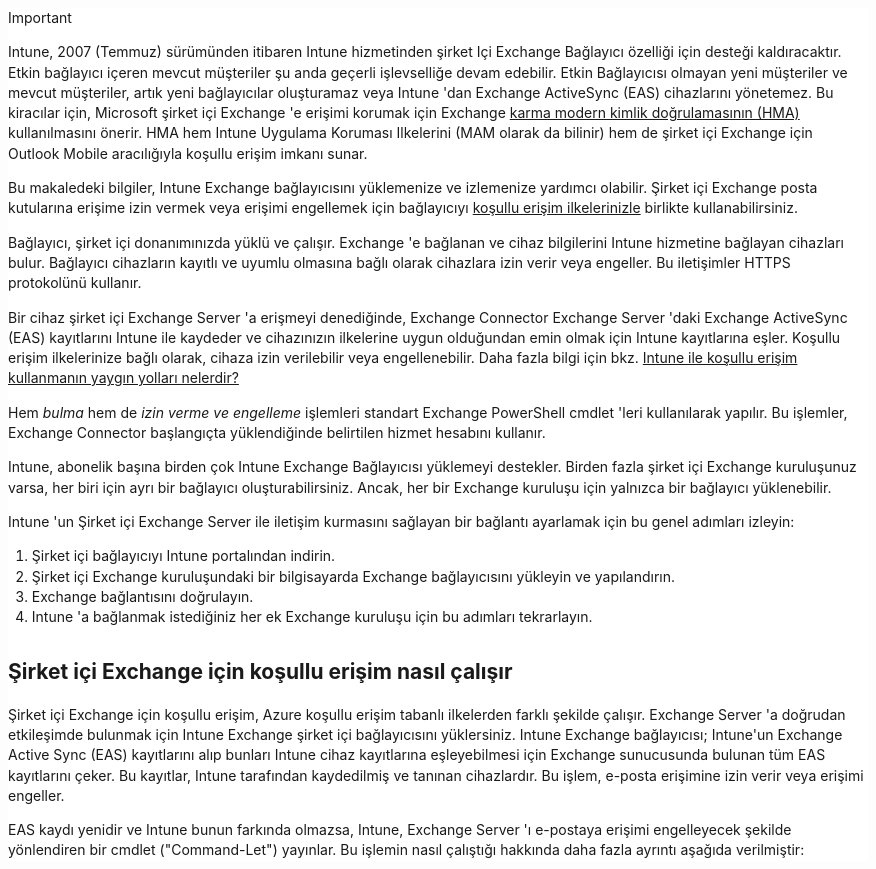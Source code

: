 > [!IMPORTANT]
> Intune, 2007 (Temmuz) sürümünden itibaren Intune hizmetinden şirket Içi Exchange Bağlayıcı özelliği için desteği kaldıracaktır. Etkin bağlayıcı içeren mevcut müşteriler şu anda geçerli işlevselliğe devam edebilir. Etkin Bağlayıcısı olmayan yeni müşteriler ve mevcut müşteriler, artık yeni bağlayıcılar oluşturamaz veya Intune 'dan Exchange ActiveSync (EAS) cihazlarını yönetemez. Bu kiracılar için, Microsoft şirket içi Exchange 'e erişimi korumak için Exchange [karma modern kimlik doğrulamasının (HMA)](https://docs.microsoft.com/office365/enterprise/hybrid-modern-auth-overview) kullanılmasını önerir. HMA hem Intune Uygulama Koruması Ilkelerini (MAM olarak da bilinir) hem de şirket içi Exchange için Outlook Mobile aracılığıyla koşullu erişim imkanı sunar.

Bu makaledeki bilgiler, Intune Exchange bağlayıcısını yüklemenize ve izlemenize yardımcı olabilir. Şirket içi Exchange posta kutularına erişime izin vermek veya erişimi engellemek için bağlayıcıyı [koşullu erişim ilkelerinizle](conditional-access-exchange-create.md) birlikte kullanabilirsiniz.

Bağlayıcı, şirket içi donanımınızda yüklü ve çalışır. Exchange 'e bağlanan ve cihaz bilgilerini Intune hizmetine bağlayan cihazları bulur. Bağlayıcı cihazların kayıtlı ve uyumlu olmasına bağlı olarak cihazlara izin verir veya engeller. Bu iletişimler HTTPS protokolünü kullanır.

Bir cihaz şirket içi Exchange Server 'a erişmeyi denediğinde, Exchange Connector Exchange Server 'daki Exchange ActiveSync (EAS) kayıtlarını Intune ile kaydeder ve cihazınızın ilkelerine uygun olduğundan emin olmak için Intune kayıtlarına eşler. Koşullu erişim ilkelerinize bağlı olarak, cihaza izin verilebilir veya engellenebilir. Daha fazla bilgi için bkz. [Intune ile koşullu erişim kullanmanın yaygın yolları nelerdir?](conditional-access-intune-common-ways-use.md)

Hem *bulma* hem de *izin verme ve engelleme* işlemleri standart Exchange PowerShell cmdlet 'leri kullanılarak yapılır. Bu işlemler, Exchange Connector başlangıçta yüklendiğinde belirtilen hizmet hesabını kullanır.

Intune, abonelik başına birden çok Intune Exchange Bağlayıcısı yüklemeyi destekler. Birden fazla şirket içi Exchange kuruluşunuz varsa, her biri için ayrı bir bağlayıcı oluşturabilirsiniz. Ancak, her bir Exchange kuruluşu için yalnızca bir bağlayıcı yüklenebilir.  

Intune 'un Şirket içi Exchange Server ile iletişim kurmasını sağlayan bir bağlantı ayarlamak için bu genel adımları izleyin:

1. Şirket içi bağlayıcıyı Intune portalından indirin.
2. Şirket içi Exchange kuruluşundaki bir bilgisayarda Exchange bağlayıcısını yükleyin ve yapılandırın.
3. Exchange bağlantısını doğrulayın.
4. Intune 'a bağlanmak istediğiniz her ek Exchange kuruluşu için bu adımları tekrarlayın.

## <a name="how-conditional-access-for-exchange-on-premises-works"></a>Şirket içi Exchange için koşullu erişim nasıl çalışır

Şirket içi Exchange için koşullu erişim, Azure koşullu erişim tabanlı ilkelerden farklı şekilde çalışır. Exchange Server 'a doğrudan etkileşimde bulunmak için Intune Exchange şirket içi bağlayıcısını yüklersiniz. Intune Exchange bağlayıcısı; Intune'un Exchange Active Sync (EAS) kayıtlarını alıp bunları Intune cihaz kayıtlarına eşleyebilmesi için Exchange sunucusunda bulunan tüm EAS kayıtlarını çeker. Bu kayıtlar, Intune tarafından kaydedilmiş ve tanınan cihazlardır. Bu işlem, e-posta erişimine izin verir veya erişimi engeller.

EAS kaydı yenidir ve Intune bunun farkında olmazsa, Intune, Exchange Server 'ı e-postaya erişimi engelleyecek şekilde yönlendiren bir cmdlet ("Command-Let") yayınlar. Bu işlemin nasıl çalıştığı hakkında daha fazla ayrıntı aşağıda verilmiştir:
